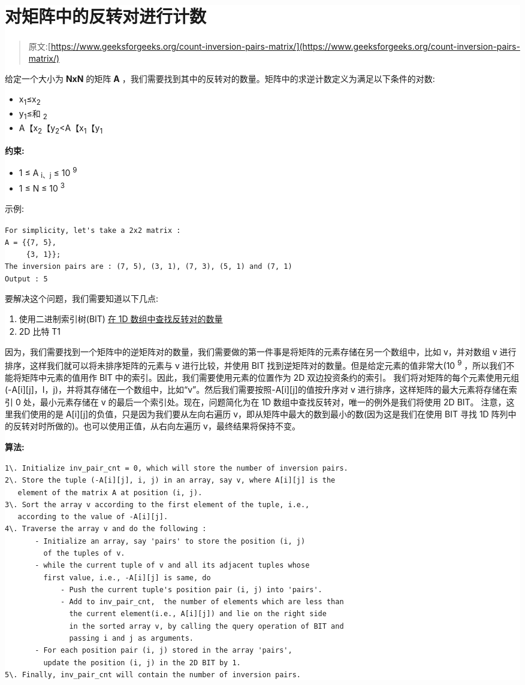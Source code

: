 # 对矩阵中的反转对进行计数

> 原文:[https://www.geeksforgeeks.org/count-inversion-pairs-matrix/](https://www.geeksforgeeks.org/count-inversion-pairs-matrix/)

给定一个大小为 **NxN** 的矩阵 **A** ，我们需要找到其中的反转对的数量。矩阵中的求逆计数定义为满足以下条件的对数:

*   x<sub>1</sub>≤x<sub>2</sub>
*   y<sub>1</sub>≤和 <sub>2</sub>
*   A【x<sub>2</sub>【y<sub>2</sub><A【x<sub>1</sub>【y<sub>1</sub>

**约束:**

*   1 ≤ A <sub>i、j</sub> ≤ 10 <sup>9</sup>
*   1 ≤ N ≤ 10 <sup>3</sup>

示例:

```
For simplicity, let's take a 2x2 matrix :
A = {{7, 5},
     {3, 1}};
The inversion pairs are : (7, 5), (3, 1), (7, 3), (5, 1) and (7, 1)
Output : 5

```

要解决这个问题，我们需要知道以下几点:

1.  使用二进制索引树(BIT)
    [在 1D 数组中查找反转对的数量](https://www.geeksforgeeks.org/count-inversions-array-set-3-using-bit)
2.  2D 比特
    T1

因为，我们需要找到一个矩阵中的逆矩阵对的数量，我们需要做的第一件事是将矩阵的元素存储在另一个数组中，比如 v，并对数组 v 进行排序，这样我们就可以将未排序矩阵的元素与 v 进行比较，并使用 BIT 找到逆矩阵对的数量。但是给定元素的值非常大(10 <sup>9</sup> ，所以我们不能将矩阵中元素的值用作 BIT 中的索引。因此，我们需要使用元素的位置作为 2D 双边投资条约的索引。
我们将对矩阵的每个元素使用元组(-A[i][j]，I，j)，并将其存储在一个数组中，比如“v”。然后我们需要按照-A[i][j]的值按升序对 v 进行排序，这样矩阵的最大元素将存储在索引 0 处，最小元素存储在 v 的最后一个索引处。现在，问题简化为在 1D 数组中查找反转对，唯一的例外是我们将使用 2D BIT。
注意，这里我们使用的是 A[i][j]的负值，只是因为我们要从左向右遍历 v，即从矩阵中最大的数到最小的数(因为这是我们在使用 BIT 寻找 1D 阵列中的反转对时所做的)。也可以使用正值，从右向左遍历 v，最终结果将保持不变。

**算法:**

```
1\. Initialize inv_pair_cnt = 0, which will store the number of inversion pairs.
2\. Store the tuple (-A[i][j], i, j) in an array, say v, where A[i][j] is the
   element of the matrix A at position (i, j).
3\. Sort the array v according to the first element of the tuple, i.e., 
   according to the value of -A[i][j].
4\. Traverse the array v and do the following :
       - Initialize an array, say 'pairs' to store the position (i, j)
         of the tuples of v. 
       - while the current tuple of v and all its adjacent tuples whose 
         first value, i.e., -A[i][j] is same, do 
             - Push the current tuple's position pair (i, j) into 'pairs'.
             - Add to inv_pair_cnt,  the number of elements which are less than 
               the current element(i.e., A[i][j]) and lie on the right side 
               in the sorted array v, by calling the query operation of BIT and 
               passing i and j as arguments.
       - For each position pair (i, j) stored in the array 'pairs', 
         update the position (i, j) in the 2D BIT by 1.
5\. Finally, inv_pair_cnt will contain the number of inversion pairs.

```
